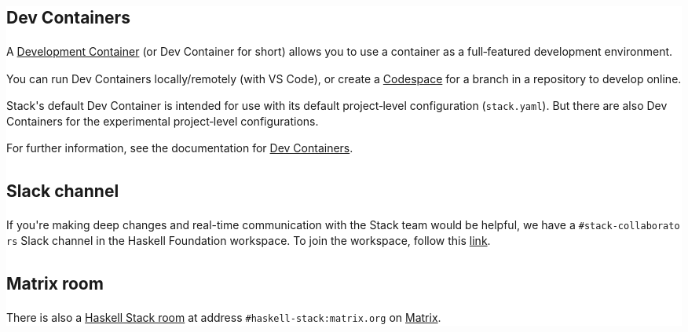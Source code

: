 ## Dev Containers

A [Development Container](https://containers.dev) (or Dev Container for short)
allows you to use a container as a full‑featured development environment.

You can run Dev Containers locally/remotely (with VS Code), or create a
[Codespace](https://github.com/features/codespaces) for a branch in a
repository to develop online.

Stack's default Dev Container is intended for use with its default
project‑level configuration (`stack.yaml`). But there are also Dev Containers
for the experimental project‑level configurations.

For further information, see the documentation for
[Dev Containers](dev_containers.md).

## Slack channel

If you're making deep changes and real-time communication with the Stack team
would be helpful, we have a `#stack-collaborators` Slack channel in the
Haskell Foundation workspace. To join the workspace, follow this
[link](https://haskell-foundation.slack.com/join/shared_invite/zt-z45o9x38-8L55P27r12YO0YeEufcO2w#/shared-invite/email).

## Matrix room

There is also a
[Haskell Stack room](https://matrix.to/#/#haskell-stack:matrix.org)
at address `#haskell-stack:matrix.org` on [Matrix](https://matrix.org/).
